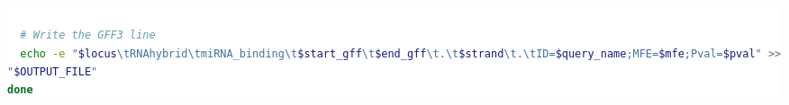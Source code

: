 ``` bash

  # Write the GFF3 line
  echo -e "$locus\tRNAhybrid\tmiRNA_binding\t$start_gff\t$end_gff\t.\t$strand\t.\tID=$query_name;MFE=$mfe;Pval=$pval" >> "$OUTPUT_FILE"
done
```

